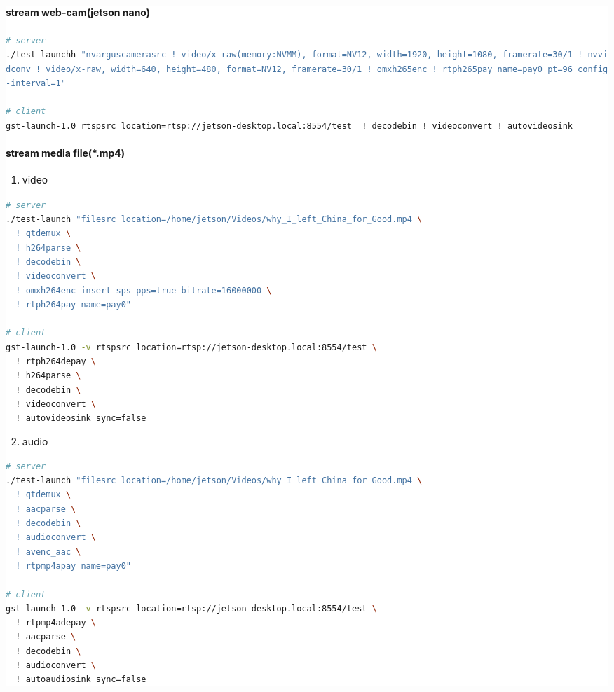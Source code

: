 #### stream web-cam(jetson nano)

```sh
# server
./test-launchh "nvarguscamerasrc ! video/x-raw(memory:NVMM), format=NV12, width=1920, height=1080, framerate=30/1 ! nvvidconv ! video/x-raw, width=640, height=480, format=NV12, framerate=30/1 ! omxh265enc ! rtph265pay name=pay0 pt=96 config-interval=1"

# client
gst-launch-1.0 rtspsrc location=rtsp://jetson-desktop.local:8554/test  ! decodebin ! videoconvert ! autovideosink
```

#### stream media file(*.mp4)

1. video

```sh
# server
./test-launch "filesrc location=/home/jetson/Videos/why_I_left_China_for_Good.mp4 \
  ! qtdemux \
  ! h264parse \
  ! decodebin \
  ! videoconvert \
  ! omxh264enc insert-sps-pps=true bitrate=16000000 \
  ! rtph264pay name=pay0"

# client
gst-launch-1.0 -v rtspsrc location=rtsp://jetson-desktop.local:8554/test \
  ! rtph264depay \
  ! h264parse \
  ! decodebin \
  ! videoconvert \
  ! autovideosink sync=false
```

2. audio

```sh
# server
./test-launch "filesrc location=/home/jetson/Videos/why_I_left_China_for_Good.mp4 \
  ! qtdemux \
  ! aacparse \
  ! decodebin \
  ! audioconvert \
  ! avenc_aac \
  ! rtpmp4apay name=pay0"

# client
gst-launch-1.0 -v rtspsrc location=rtsp://jetson-desktop.local:8554/test \
  ! rtpmp4adepay \
  ! aacparse \
  ! decodebin \
  ! audioconvert \
  ! autoaudiosink sync=false
```

